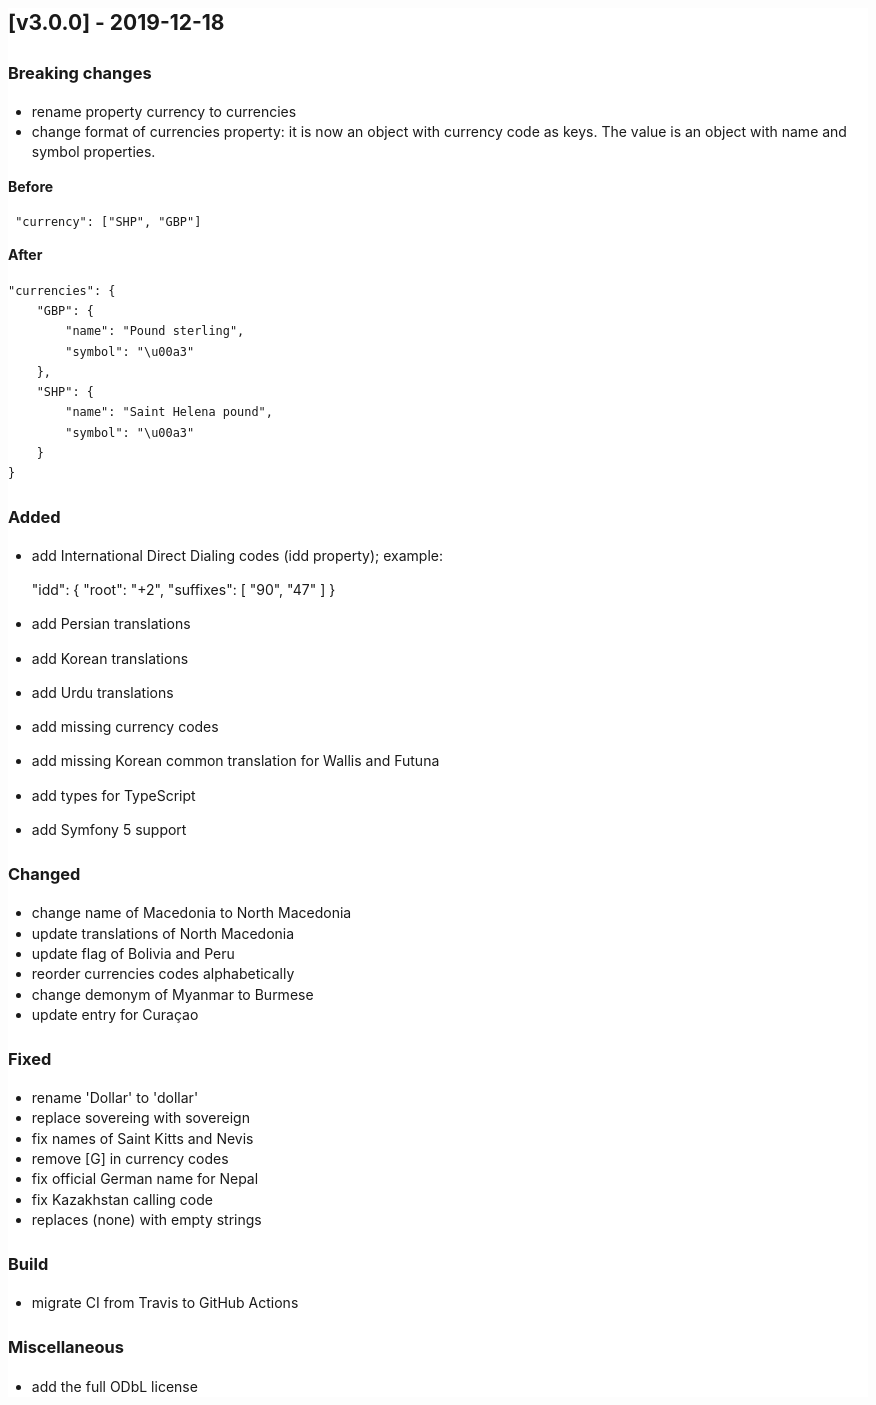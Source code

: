 ## [v3.0.0] - 2019-12-18
### Breaking changes
- rename property currency to currencies
- change format of currencies property: it is now an object with currency code as keys. The value is an object with name
 and symbol properties.

**Before**

     "currency": ["SHP", "GBP"]

**After**

    "currencies": {
        "GBP": {
            "name": "Pound sterling",
            "symbol": "\u00a3"
        },
        "SHP": {
            "name": "Saint Helena pound",
            "symbol": "\u00a3"
        }
    }

### Added
- add International Direct Dialing codes (idd property); example:


    "idd": {
        "root": "+2",
        "suffixes": [
            "90",
            "47"
        ]
    }

- add Persian translations
- add Korean translations
- add Urdu translations
- add missing currency codes
- add missing Korean common translation for Wallis and Futuna
- add types for TypeScript
- add Symfony 5 support
### Changed
- change name of Macedonia to North Macedonia
- update translations of North Macedonia
- update flag of Bolivia and Peru
- reorder currencies codes alphabetically
- change demonym of Myanmar to Burmese
- update entry for Curaçao
### Fixed
- rename 'Dollar' to 'dollar'
- replace sovereing with sovereign
- fix names of Saint Kitts and Nevis
- remove [G] in currency codes
- fix official German name for Nepal
- fix Kazakhstan calling code
- replaces (none) with empty strings
### Build
- migrate CI from Travis to GitHub Actions
### Miscellaneous
- add the full ODbL license